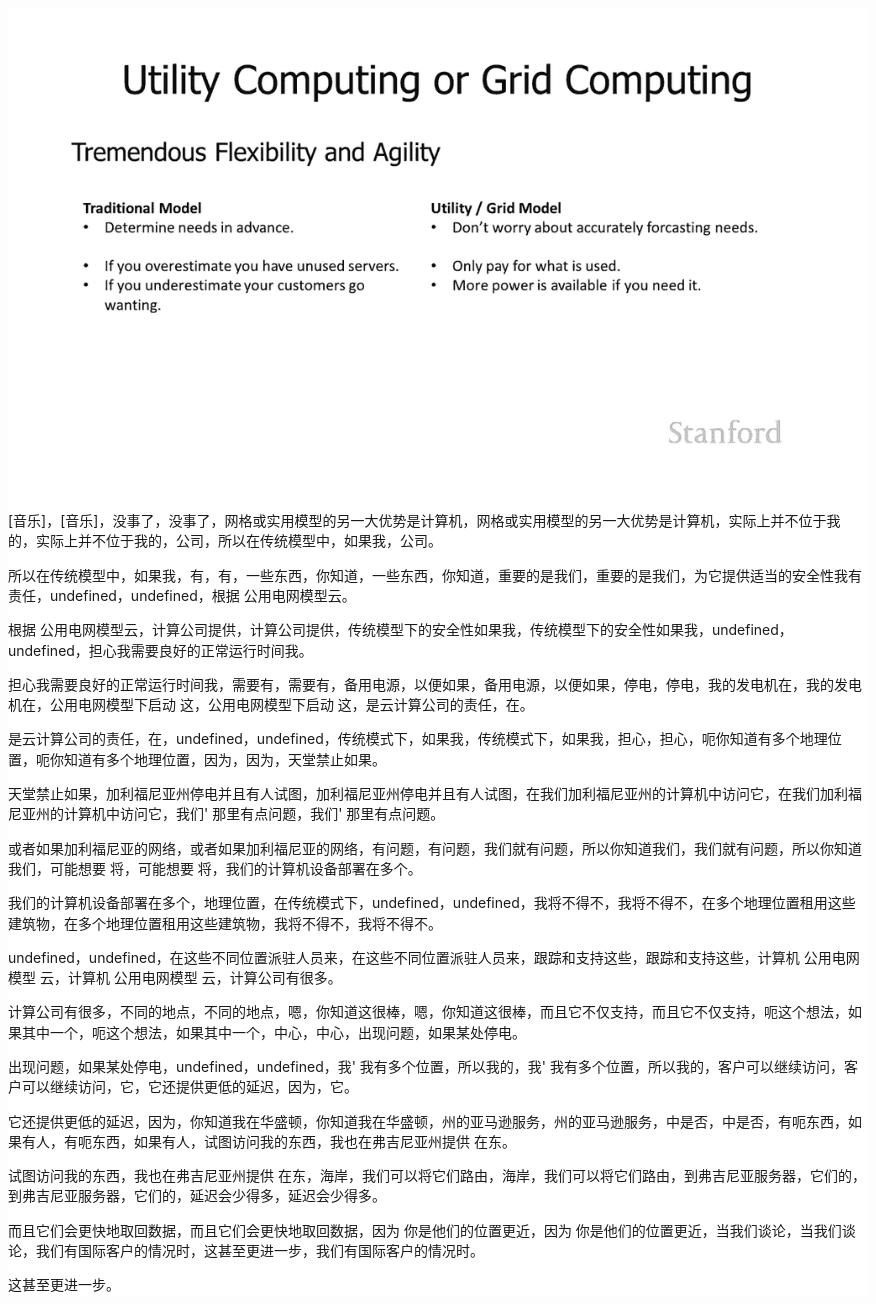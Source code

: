 ![](img/cb026c366efa73579f7c2f9276c1c8fc_16.png)

[音乐]，[音乐]，没事了，没事了，网格或实用模型的另一大优势是计算机，网格或实用模型的另一大优势是计算机，实际上并不位于我的，实际上并不位于我的，公司，所以在传统模型中，如果我，公司。

所以在传统模型中，如果我，有，有，一些东西，你知道，一些东西，你知道，重要的是我们，重要的是我们，为它提供适当的安全性我有责任，undefined，undefined，根据 公用电网模型云。

根据 公用电网模型云，计算公司提供，计算公司提供，传统模型下的安全性如果我，传统模型下的安全性如果我，undefined，undefined，担心我需要良好的正常运行时间我。

担心我需要良好的正常运行时间我，需要有，需要有，备用电源，以便如果，备用电源，以便如果，停电，停电，我的发电机在，我的发电机在，公用电网模型下启动 这，公用电网模型下启动 这，是云计算公司的责任，在。

是云计算公司的责任，在，undefined，undefined，传统模式下，如果我，传统模式下，如果我，担心，担心，呃你知道有多个地理位置，呃你知道有多个地理位置，因为，因为，天堂禁止如果。

天堂禁止如果，加利福尼亚州停电并且有人试图，加利福尼亚州停电并且有人试图，在我们加利福尼亚州的计算机中访问它，在我们加利福尼亚州的计算机中访问它，我们' 那里有点问题，我们' 那里有点问题。

或者如果加利福尼亚的网络，或者如果加利福尼亚的网络，有问题，有问题，我们就有问题，所以你知道我们，我们就有问题，所以你知道我们，可能想要 将，可能想要 将，我们的计算机设备部署在多个。

我们的计算机设备部署在多个，地理位置，在传统模式下，undefined，undefined，我将不得不，我将不得不，在多个地理位置租用这些建筑物，在多个地理位置租用这些建筑物，我将不得不，我将不得不。

undefined，undefined，在这些不同位置派驻人员来，在这些不同位置派驻人员来，跟踪和支持这些，跟踪和支持这些，计算机 公用电网模型 云，计算机 公用电网模型 云，计算公司有很多。

计算公司有很多，不同的地点，不同的地点，嗯，你知道这很棒，嗯，你知道这很棒，而且它不仅支持，而且它不仅支持，呃这个想法，如果其中一个，呃这个想法，如果其中一个，中心，中心，出现问题，如果某处停电。

出现问题，如果某处停电，undefined，undefined，我' 我有多个位置，所以我的，我' 我有多个位置，所以我的，客户可以继续访问，客户可以继续访问，它，它还提供更低的延迟，因为，它。

它还提供更低的延迟，因为，你知道我在华盛顿，你知道我在华盛顿，州的亚马逊服务，州的亚马逊服务，中是否，中是否，有呃东西，如果有人，有呃东西，如果有人，试图访问我的东西，我也在弗吉尼亚州提供 在东。

试图访问我的东西，我也在弗吉尼亚州提供 在东，海岸，我们可以将它们路由，海岸，我们可以将它们路由，到弗吉尼亚服务器，它们的，到弗吉尼亚服务器，它们的，延迟会少得多，延迟会少得多。

而且它们会更快地取回数据，而且它们会更快地取回数据，因为 你是他们的位置更近，因为 你是他们的位置更近，当我们谈论，当我们谈论，我们有国际客户的情况时，这甚至更进一步，我们有国际客户的情况时。

这甚至更进一步。

